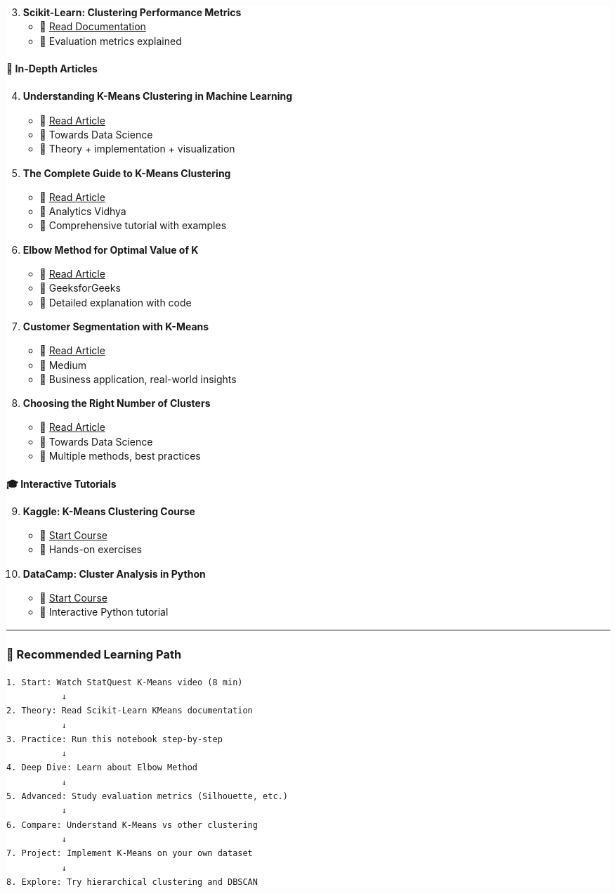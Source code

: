 3. **Scikit-Learn: Clustering Performance Metrics**
   - 🔗 [Read Documentation](https://scikit-learn.org/stable/modules/clustering.html#clustering-performance-evaluation)
   - 📝 Evaluation metrics explained

#### 📝 In-Depth Articles

4. **Understanding K-Means Clustering in Machine Learning**
   - 🔗 [Read Article](https://towardsdatascience.com/understanding-k-means-clustering-in-machine-learning-6a6e67336aa1)
   - 📰 Towards Data Science
   - 📝 Theory + implementation + visualization

5. **The Complete Guide to K-Means Clustering**
   - 🔗 [Read Article](https://www.analyticsvidhya.com/blog/2019/08/comprehensive-guide-k-means-clustering/)
   - 📰 Analytics Vidhya
   - 📝 Comprehensive tutorial with examples

6. **Elbow Method for Optimal Value of K**
   - 🔗 [Read Article](https://www.geeksforgeeks.org/elbow-method-for-optimal-value-of-k-in-kmeans/)
   - 📰 GeeksforGeeks
   - 📝 Detailed explanation with code

7. **Customer Segmentation with K-Means**
   - 🔗 [Read Article](https://medium.com/@cmukesh8688/customer-segmentation-using-k-means-clustering-d33964f238c3)
   - 📰 Medium
   - 📝 Business application, real-world insights

8. **Choosing the Right Number of Clusters**
   - 🔗 [Read Article](https://towardsdatascience.com/10-tips-for-choosing-the-optimal-number-of-clusters-277e93d72d92)
   - 📰 Towards Data Science
   - 📝 Multiple methods, best practices

#### 🎓 Interactive Tutorials

9. **Kaggle: K-Means Clustering Course**
   - 🔗 [Start Course](https://www.kaggle.com/learn/intro-to-machine-learning)
   - 📝 Hands-on exercises

10. **DataCamp: Cluster Analysis in Python**
    - 🔗 [Start Course](https://www.datacamp.com/courses/cluster-analysis-in-python)
    - 📝 Interactive Python tutorial

---

### 🎯 Recommended Learning Path

```
1. Start: Watch StatQuest K-Means video (8 min)
           ↓
2. Theory: Read Scikit-Learn KMeans documentation
           ↓
3. Practice: Run this notebook step-by-step
           ↓
4. Deep Dive: Learn about Elbow Method
           ↓
5. Advanced: Study evaluation metrics (Silhouette, etc.)
           ↓
6. Compare: Understand K-Means vs other clustering
           ↓
7. Project: Implement K-Means on your own dataset
           ↓
8. Explore: Try hierarchical clustering and DBSCAN
```
